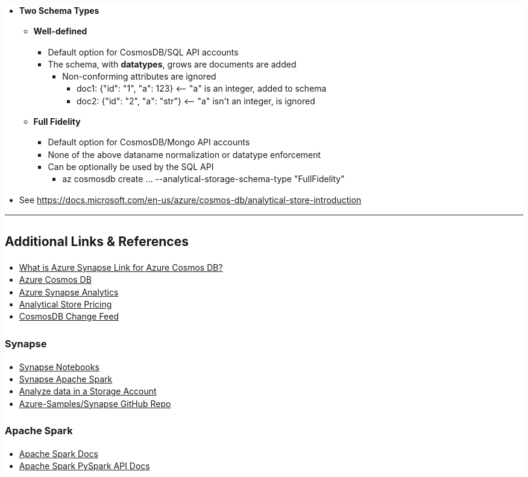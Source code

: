 - **Two Schema Types**

  - **Well-defined**
    - Default option for CosmosDB/SQL API accounts
    - The schema, with **datatypes**, grows are documents are added
      - Non-conforming attributes are ignored
        - doc1: {"id": "1", "a": 123}      <-- "a" is an integer, added to schema
        - doc2: {"id": "2", "a": "str"}    <-- "a" isn't an integer, is ignored

  - **Full Fidelity**
    - Default option for CosmosDB/Mongo API accounts
    - None of the above dataname normalization or datatype enforcement
    - Can be optionally be used by the SQL API
      - az cosmosdb create ... --analytical-storage-schema-type "FullFidelity" 

- See https://docs.microsoft.com/en-us/azure/cosmos-db/analytical-store-introduction

---

## Additional Links & References

- [What is Azure Synapse Link for Azure Cosmos DB?](https://docs.microsoft.com/en-us/azure/cosmos-db/synapse-link)
- [Azure Cosmos DB](https://docs.microsoft.com/en-us/azure/cosmos-db/introduction)
- [Azure Synapse Analytics](https://azure.microsoft.com/en-us/services/synapse-analytics/)
- [Analytical Store Pricing](https://docs.microsoft.com/en-us/azure/cosmos-db/analytical-store-introduction#analytical-store-pricing)
- [CosmosDB Change Feed](https://docs.microsoft.com/en-us/azure/cosmos-db/change-feed)

### Synapse

- [Synapse Notebooks](https://docs.microsoft.com/en-us/azure/synapse-analytics/spark/apache-spark-development-using-notebooks)
- [Synapse Apache Spark](https://docs.microsoft.com/en-us/azure/synapse-analytics/get-started-analyze-spark)
- [Analyze data in a Storage Account](https://docs.microsoft.com/en-us/azure/synapse-analytics/get-started-analyze-storage)
- [Azure-Samples/Synapse GitHub Repo](https://github.com/Azure-Samples/Synapse)

### Apache Spark

- [Apache Spark Docs](https://spark.apache.org/docs/latest/)
- [Apache Spark PySpark API Docs](https://spark.apache.org/docs/latest/api/python/reference/index.html)
